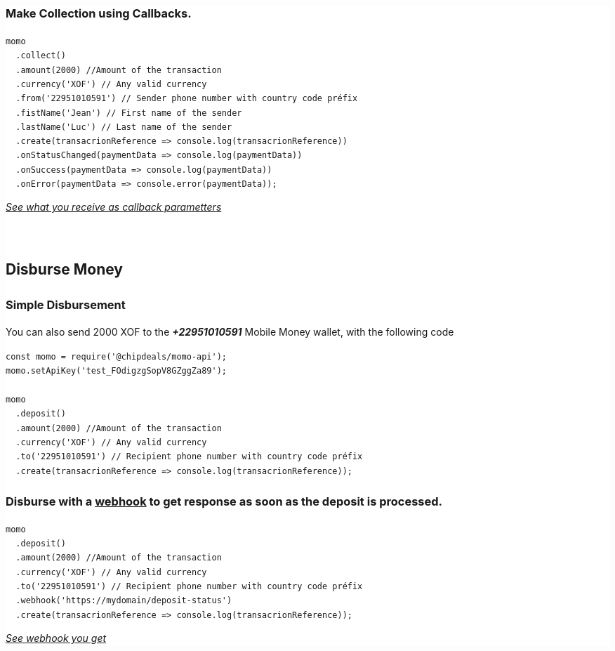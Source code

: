 ### Make Collection using Callbacks. 




```javascript=4
momo
  .collect()
  .amount(2000) //Amount of the transaction
  .currency('XOF') // Any valid currency
  .from('22951010591') // Sender phone number with country code préfix
  .fistName('Jean') // First name of the sender
  .lastName('Luc') // Last name of the sender
  .create(transacrionReference => console.log(transacrionReference))
  .onStatusChanged(paymentData => console.log(paymentData))
  .onSuccess(paymentData => console.log(paymentData))
  .onError(paymentData => console.error(paymentData));
```

[*See what you receive as callback parametters*](#Collection-callback-data-sample)

<br/>

## Disburse Money

### Simple Disbursement

You can also send 2000 XOF to the ***+22951010591*** Mobile Money wallet, with the following code




```javascript=
const momo = require('@chipdeals/momo-api');
momo.setApiKey('test_FOdigzgSopV8GZggZa89');

momo
  .deposit()
  .amount(2000) //Amount of the transaction
  .currency('XOF') // Any valid currency
  .to('22951010591') // Recipient phone number with country code préfix
  .create(transacrionReference => console.log(transacrionReference));
```

### Disburse with a [webhook](#Webhook) to get response as soon as the deposit is processed. 



```javascript=4
momo
  .deposit()
  .amount(2000) //Amount of the transaction
  .currency('XOF') // Any valid currency
  .to('22951010591') // Recipient phone number with country code préfix
  .webhook('https://mydomain/deposit-status')
  .create(transacrionReference => console.log(transacrionReference));
```
[*See webhook you get*](#Disbursement-state-changed-webhook-payload-sample)
